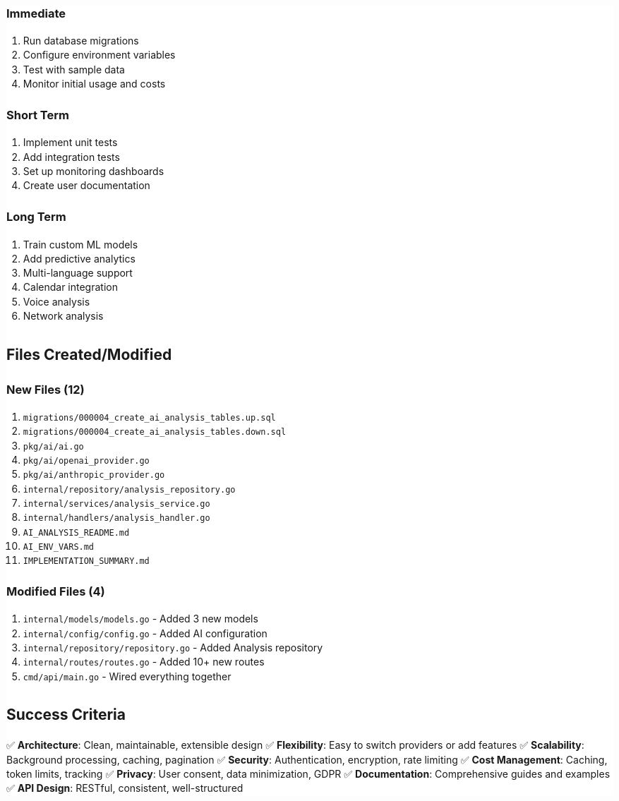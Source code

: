### Immediate
1. Run database migrations
2. Configure environment variables
3. Test with sample data
4. Monitor initial usage and costs

### Short Term
1. Implement unit tests
2. Add integration tests
3. Set up monitoring dashboards
4. Create user documentation

### Long Term
1. Train custom ML models
2. Add predictive analytics
3. Multi-language support
4. Calendar integration
5. Voice analysis
6. Network analysis

## Files Created/Modified

### New Files (12)
1. `migrations/000004_create_ai_analysis_tables.up.sql`
2. `migrations/000004_create_ai_analysis_tables.down.sql`
3. `pkg/ai/ai.go`
4. `pkg/ai/openai_provider.go`
5. `pkg/ai/anthropic_provider.go`
6. `internal/repository/analysis_repository.go`
7. `internal/services/analysis_service.go`
8. `internal/handlers/analysis_handler.go`
9. `AI_ANALYSIS_README.md`
10. `AI_ENV_VARS.md`
11. `IMPLEMENTATION_SUMMARY.md`

### Modified Files (4)
1. `internal/models/models.go` - Added 3 new models
2. `internal/config/config.go` - Added AI configuration
3. `internal/repository/repository.go` - Added Analysis repository
4. `internal/routes/routes.go` - Added 10+ new routes
5. `cmd/api/main.go` - Wired everything together

## Success Criteria

✅ **Architecture**: Clean, maintainable, extensible design
✅ **Flexibility**: Easy to switch providers or add features
✅ **Scalability**: Background processing, caching, pagination
✅ **Security**: Authentication, encryption, rate limiting
✅ **Cost Management**: Caching, token limits, tracking
✅ **Privacy**: User consent, data minimization, GDPR
✅ **Documentation**: Comprehensive guides and examples
✅ **API Design**: RESTful, consistent, well-structured
